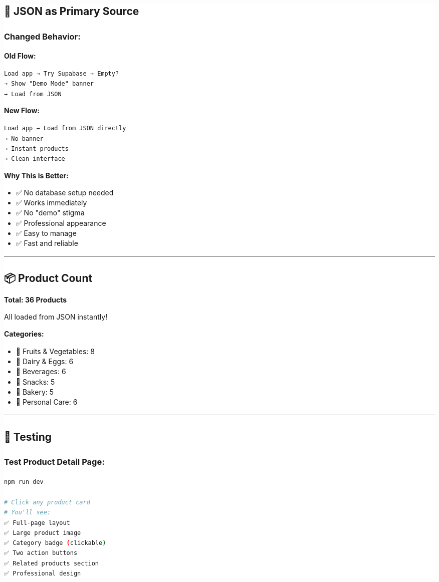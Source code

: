 ## 🚀 JSON as Primary Source

### Changed Behavior:

**Old Flow:**
```
Load app → Try Supabase → Empty? 
→ Show "Demo Mode" banner
→ Load from JSON
```

**New Flow:**
```
Load app → Load from JSON directly
→ No banner
→ Instant products
→ Clean interface
```

**Why This is Better:**
- ✅ No database setup needed
- ✅ Works immediately
- ✅ No "demo" stigma
- ✅ Professional appearance
- ✅ Easy to manage
- ✅ Fast and reliable

---

## 📦 Product Count

**Total: 36 Products**

All loaded from JSON instantly!

**Categories:**
- 🥬 Fruits & Vegetables: 8
- 🥛 Dairy & Eggs: 6
- 🥤 Beverages: 6
- 🍿 Snacks: 5
- 🍞 Bakery: 5
- 🧴 Personal Care: 6

---

## 🧪 Testing

### Test Product Detail Page:

```bash
npm run dev

# Click any product card
# You'll see:
✅ Full-page layout
✅ Large product image
✅ Category badge (clickable)
✅ Two action buttons
✅ Related products section
✅ Professional design
```
